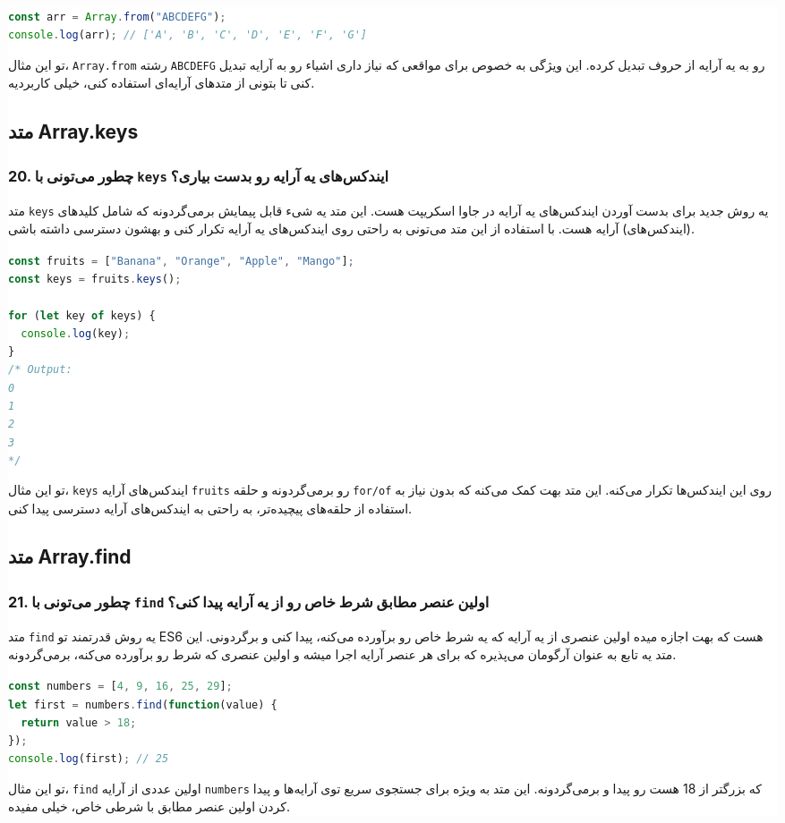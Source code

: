 ```javascript
const arr = Array.from("ABCDEFG");
console.log(arr); // ['A', 'B', 'C', 'D', 'E', 'F', 'G']
```

تو این مثال، `Array.from` رشته `ABCDEFG` رو به یه آرایه از حروف تبدیل کرده. این ویژگی به خصوص برای مواقعی که نیاز داری اشیاء رو به آرایه تبدیل کنی تا بتونی از متدهای آرایه‌ای استفاده کنی، خیلی کاربردیه.

## متد Array.keys

### 20. چطور می‌تونی با `keys` ایندکس‌های یه آرایه رو بدست بیاری؟
متد `keys` یه روش جدید برای بدست آوردن ایندکس‌های یه آرایه در جاوا اسکریپت هست. این متد یه شیء قابل پیمایش برمی‌گردونه که شامل کلیدهای (ایندکس‌های) آرایه هست. با استفاده از این متد می‌تونی به راحتی روی ایندکس‌های یه آرایه تکرار کنی و بهشون دسترسی داشته باشی.

```javascript
const fruits = ["Banana", "Orange", "Apple", "Mango"];
const keys = fruits.keys();

for (let key of keys) {
  console.log(key);
}
/* Output:
0
1
2
3
*/
```

تو این مثال، `keys` ایندکس‌های آرایه `fruits` رو برمی‌گردونه و حلقه `for/of` روی این ایندکس‌ها تکرار می‌کنه. این متد بهت کمک می‌کنه که بدون نیاز به استفاده از حلقه‌های پیچیده‌تر، به راحتی به ایندکس‌های آرایه دسترسی پیدا کنی.

## متد Array.find

### 21. چطور می‌تونی با `find` اولین عنصر مطابق شرط خاص رو از یه آرایه پیدا کنی؟
متد `find` یه روش قدرتمند تو ES6 هست که بهت اجازه میده اولین عنصری از یه آرایه که یه شرط خاص رو برآورده می‌کنه، پیدا کنی و برگردونی. این متد یه تابع به عنوان آرگومان می‌پذیره که برای هر عنصر آرایه اجرا میشه و اولین عنصری که شرط رو برآورده می‌کنه، برمی‌گردونه.

```javascript
const numbers = [4, 9, 16, 25, 29];
let first = numbers.find(function(value) {
  return value > 18;
});
console.log(first); // 25
```

تو این مثال، `find` اولین عددی از آرایه `numbers` که بزرگتر از 18 هست رو پیدا و برمی‌گردونه. این متد به ویژه برای جستجوی سریع توی آرایه‌ها و پیدا کردن اولین عنصر مطابق با شرطی خاص، خیلی مفیده.
